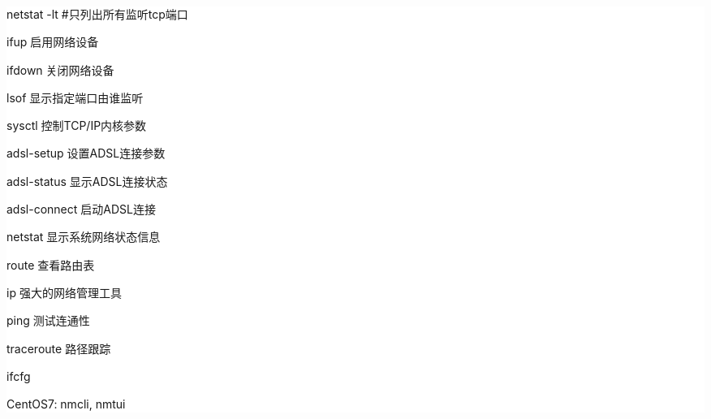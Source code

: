 netstat -lt     #只列出所有监听tcp端口

ifup      启用网络设备

ifdown     关闭网络设备

lsof      显示指定端口由谁监听

sysctl     控制TCP/IP内核参数

adsl-setup   设置ADSL连接参数

adsl-status  显示ADSL连接状态

adsl-connect  启动ADSL连接

netstat    显示系统网络状态信息

route     查看路由表

ip       强大的网络管理工具

ping      测试连通性

traceroute   路径跟踪

ifcfg

CentOS7: nmcli, nmtui